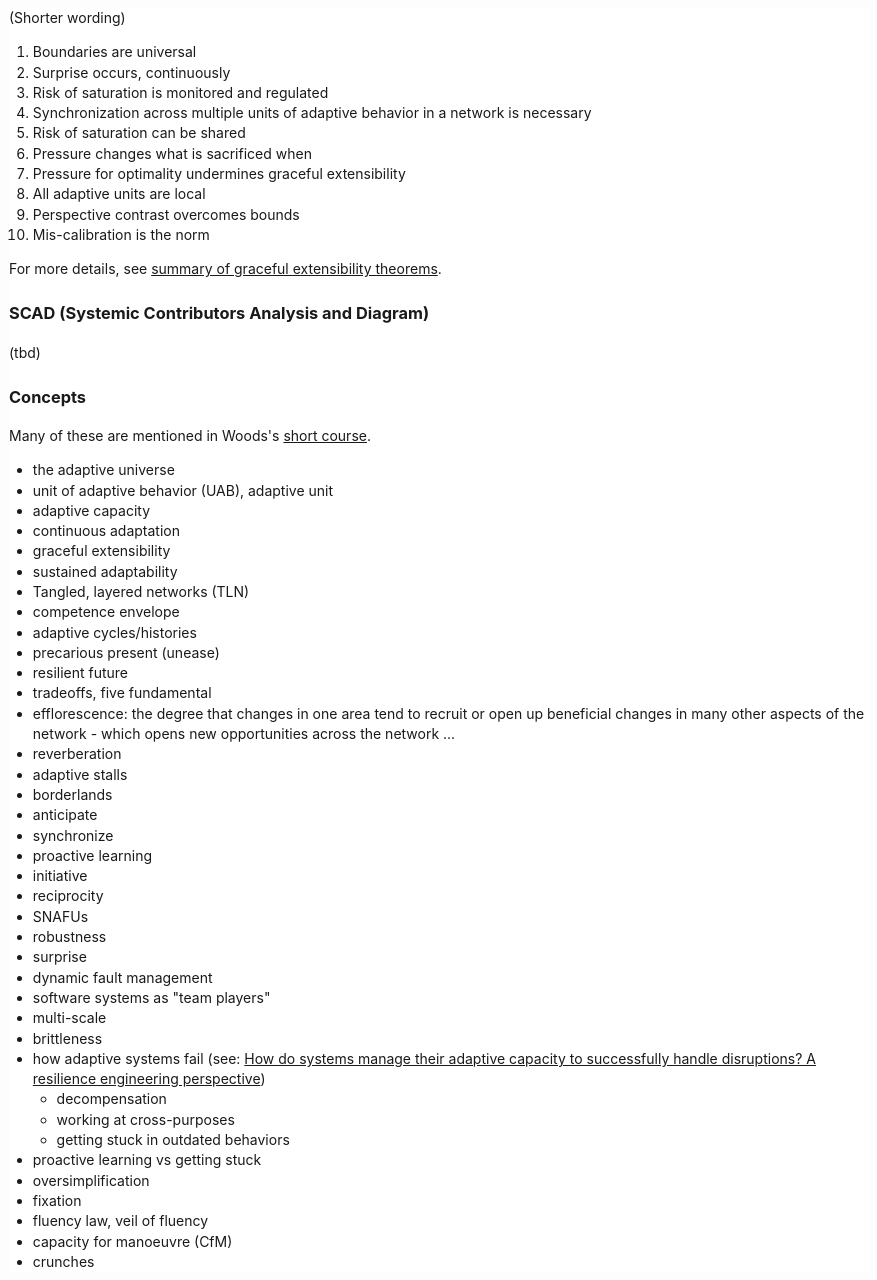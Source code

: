 (Shorter wording)

1. Boundaries are universal 
2. Surprise occurs, continuously
3. Risk of saturation is monitored and regulated
4. Synchronization across multiple units of adaptive behavior in a network is necessary
5. Risk of saturation can be shared
6. Pressure changes what is sacrificed when
7. Pressure for optimality undermines graceful extensibility
8. All adaptive units are local
9. Perspective contrast overcomes bounds
10. Mis-calibration is the norm

For more details, see [summary of graceful extensibility theorems](graceful-extensibility.md).

### SCAD (Systemic Contributors Analysis and Diagram)

(tbd)

### Concepts

Many of these are mentioned in Woods's [short course](http://csel.org.ohio-state.edu/ResilienceEngineering.html).

* the adaptive universe
* unit of adaptive behavior (UAB), adaptive unit
* adaptive capacity
* continuous adaptation
* graceful extensibility
* sustained adaptability
* Tangled, layered networks (TLN)
* competence envelope
* adaptive cycles/histories
* precarious present (unease)
* resilient future
* tradeoffs, five fundamental
* efflorescence: the degree that changes in one area tend to recruit or open up
  beneficial changes in many other aspects of the network - which opens new
  opportunities across the network ...
* reverberation
* adaptive stalls
* borderlands
* anticipate
* synchronize
* proactive learning
* initiative
* reciprocity
* SNAFUs
* robustness
* surprise
* dynamic fault management
* software systems as "team players"
* multi-scale
* brittleness
* how adaptive systems fail (see: [How do systems manage their adaptive capacity to successfully handle disruptions? A resilience engineering perspective])
    - decompensation
    - working at cross-purposes
    - getting stuck in outdated behaviors
* proactive learning vs getting stuck
* oversimplification
* fixation
* fluency law, veil of fluency
* capacity for manoeuvre (CfM)
* crunches

[Ironies of automation]: https://www.ise.ncsu.edu/wp-content/uploads/2017/02/Bainbridge_1983_Automatica.pdf
[Team Coordination in Escalating Situations: An Empirical Study Using Mid-Fidelity Simulation]: https://portal.research.lu.se/ws/files/1376441/3014838.pdf
[Behind Human Error]: https://www.amazon.com/Behind-Human-Error-David-Woods/dp/0754678342
[Cognitive consequences of clumsy automation on high workload, high consequence human performance]: https://ntrs.nasa.gov/search.jsp?R=19910011398
[Implications of automation surprises in aviation for the future of total intravenous anesthesia (TIVA)]: https://doi.org/10.1016/S0952-8180(96)90009-4
[The Messy Details: Insights From the Study of Technical Work in Healthcare]: https://doi.org/10.1109%2FTSMCA.2004.836802
[Nosocomial automation: technology-induced complexity and human performance]: https://www.researchgate.net/profile/David_Woods11/publication/224649052_Nosocomial_automation_technology-induced_complexity_and_human_performance/links/59399b1da6fdcc58ae902c49/Nosocomial-automation-technology-induced-complexity-and-human-performance.pdf
[The New Look at Error, Safety, and Failure: A Primer for Health Care]: https://pdfs.semanticscholar.org/67f7/53ec089e5a8879f241e2be867dad0a2026fb.pdf
[Grounding explanations in evolving, diagnostic situations]: https://pdfs.semanticscholar.org/1bed/356b5aa67c701f5bad6d943768622095f418.pdf
[A Tale of Two Stories: Contrasting Views of Patient Safety]: https://www.researchgate.net/publication/245102691_A_Tale_of_Two_Stories_Contrasting_Views_of_Patient_Safety
[Perspectives on Human Error: Hindsight Biases and Local Rationality]: https://www.nifc.gov/PUBLICATIONS/acc_invest_march2010/speakers/Perspectives%20on%20Human%20Error.pdf
[Mistaking Error]: https://www.researchgate.net/publication/328149714_Mistaking_Error
[Adapting to new technology in the operating room]: https://www.researchgate.net/publication/14230576_Adapting_to_New_Technology_in_the_Operating_Room
[Collaborative Cross-Checking to Enhance Resilience]: https://www.researchgate.net/publication/220579448_Collaborative_Cross-Checking_to_Enhance_Resilience
[Resilience Engineering: New directions for measuring and maintaining safety in complex systems]: https://pdfs.semanticscholar.org/a0d3/9cc66adc64e297048a32b71aeee209a451af.pdf
[The Role of Automation in Complex System Failures]: https://www.researchgate.net/publication/232191704_The_Role_of_Automation_in_Complex_System_Failures
[New Arctic Air Crash Aftermath Role-Play Simulation Orchestrating a Fundamental Surprise]: https://www.researchgate.net/publication/2484621_New_Arctic_Air_Crash_Aftermath_Role-Play_Simulation_Orchestrating_a_Fundamental_Surprise
[Nine Steps to Move Forward From Error]: http://csel.eng.ohio-state.edu/productions/pexis/readings/submod4/nine%20steps%20CTW2002.pdf
[Gaps in the continuity of care and progress on patient safety]: https://www.ncbi.nlm.nih.gov/pmc/articles/PMC1117777/
[Panel discussion: Safety Culture, Lean, and DevOps]: https://www.youtube.com/watch?v=gtxtb9z_4FY&feature=youtu.be
[Human factors and folk models]: https://link.springer.com/article/10.1007%2Fs10111-003-0136-9
[The High Reliability Organization Perspective]: http://sidneydekker.com/wp-content/uploads/2013/01/CH005.pdf
[Safety II professionals: How resilience engineering can transform safety practice]: https://doi.org/10.1016/j.ress.2019.106740
[Common Ground and Coordination in Joint Activity]: http://jeffreymbradshaw.net/publications/Common_Ground_Single.pdf
[A rose by any other name...would probably be given an acronym]: https://www.researchgate.net/publication/3454029_A_rose_by_any_other_namewould_probably_be_given_an_acronym
[Ten challenges for making automation a team player]: https://ieeexplore.ieee.org/abstract/document/1363742
[The Seven Deadly Myths of "Autonomous Systems"]: https://www.researchgate.net/publication/260304859_The_Seven_Deadly_Myths_of_Autonomous_Systems
[Toward a Theory of Complex and Cognitive Systems]: https://www.researchgate.net/publication/3454245_Toward_a_Theory_of_Complex_and_Cognitive_Systems
[Macrocognition]: https://pdfs.semanticscholar.org/df74/b2909f54b41a485cd4c0189fc4aa19d176d0.pdf
[Resilience Engineering: Concepts and Precepts]: https://www.amazon.com/gp/product/B009KNDF64/ref=x_gr_w_glide_bb?ie=UTF8&tag=x_gr_w_glide_bb-20&linkCode=as2&camp=1789&creative=9325&creativeASIN=B009KNDF64&SubscriptionId=1MGPYB6YW3HWK55XCGG2
[Anomaly Response]: https://docs.wixstatic.com/ugd/3ad081_f46dda684154447583c8a5b282b60cc2.pdf
[Cognitive Systems Engineering: New wine in new bottles]: https://www.ida.liu.se/~729A15/mtrl/CSEnew.pdf?utm_campaign=Resilience%20Roundup&utm_medium=email&utm_source=Revue%20newsletter
[Resilience Roundup]: https://resilienceroundup.com/
[Mapping Cognitive Demands in Complex Problem-Solving Worlds]: https://www.researchgate.net/publication/220108174_Mapping_Cognitive_Demands_in_Complex_Problem-Solving_Worlds<Paste>
[Problem detection]: https://www.researchgate.net/publication/220579480_Problem_detection
[Patterns in Cooperative Cognition]: https://www.researchgate.net/publication/262449980_Patterns_in_Cooperative_Cognition
[Can We Trust Best Practices? Six Cognitive Challenges of Evidence-Based Approaches]: https://journals.sagepub.com/doi/abs/10.1177/1555343416637520?journalCode=edma
[Replacing Hindsight With Insight: Toward Better Understanding of Diagnostic Failures]: https://www.semanticscholar.org/paper/Replacing-hindsight-with-insight%3A-toward-better-of-Wears-Nemeth/1bef45cae7375eddc8ee584dff100d200d812a8d
[Resilience engineering in practice: a guidebook]: https://www.crcpress.com/Resilience-Engineering-in-Practice-A-Guidebook/Paries-Wreathall-Hollnagel/p/book/9781472420749
[Using observational study as a tool for discovery: uncovering cognitive and collaborative demands and adaptive strategies]: https://www.researchgate.net/profile/Emily_Patterson2/publication/237138704_USING_OBSERVATIONAL_STUDY_AS_A_TOOL_FOR_DISCOVERY_UNCOVERING_COGNITIVE_AND_COLLABORATIVE_DEMANDS_AND_ADAPTIVE_STRATEGIES/links/0deec52c8e310b385a000000.pdf
[Voice Loops as Coordination Aids in Space Shuttle Mission Control]: https://www.semanticscholar.org/paper/Voice-Loops-as-Coordination-Aids-in-Space-Shuttle-Patterson-Watts-Perotti/068dfee1a859a63fa2ef82f008d239e6a81ed004 
[Functionally distributed coordination during anomaly response in space shuttle mission control]: https://www.researchgate.net/publication/3657906_Functionally_distributed_coordination_during_anomaly_response_inspace_shuttle_mission_control
[How Unexpected Events Produce An Escalation Of Cognitive And Coordinative Demands]: http://csel.eng.ohio-state.edu/productions/laws/laws_mediapaper/2_4_escalation.pdf
[Handoff strategies in settings with high consequences for failure: lessons for health care operations]: https://www.researchgate.net/publication/8648890_Handoff_strategies_in_settings_with_high_consequences_for_failure_Lessons_for_health_care_operations
[Extemporaneous Adaptation to Evolving Complexity: A Case Study of Resilience in Healthcare]: https://pdfs.semanticscholar.org/1423/f18530599b9de186af0eee4852bb7e619384.pdf
[Risk management in a dynamic society: a modelling problem]: https://doi.org/10.1016/S0925-7535(97)00052-0
[Human error]: https://www.amazon.com/gp/product/0521314194/ref=dbs_a_def_rwt_bibl_vppi_i0
[Bootstrapping multiple converging cognitive task analysis techniques for system design]: https://www.researchgate.net/publication/313737506_Bootstrapping_multiple_converging_cognitive_task_analysis_techniques_for_system_design
[Automation surprises]: https://www.researchgate.net/publication/270960170_Automation_surprises
[The theory of graceful extensibility: basic rules that govern adaptive systems]: https://www.researchgate.net/publication/327427067_The_Theory_of_Graceful_Extensibility_Basic_rules_that_govern_adaptive_systems
[How do systems manage their adaptive capacity to successfully handle disruptions? A resilience engineering perspective]: https://www.researchgate.net/publication/286581322_How_do_systems_manage_their_adaptive_capacity_to_successfully_handle_disruptions_A_resilience_engineering_perspective